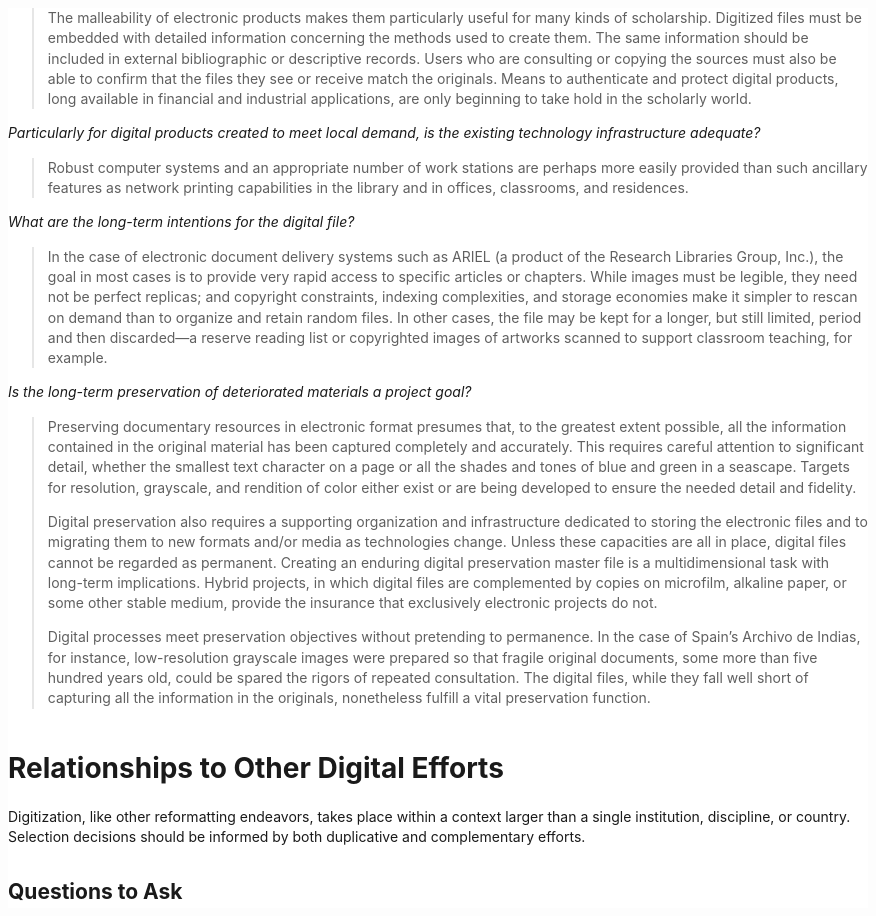> The malleability of electronic products makes them particularly useful for many kinds of scholarship. Digitized files must be embedded with detailed information concerning the methods used to create them. The same information should be included in external bibliographic or descriptive records. Users who are consulting or copying the sources must also be able to confirm that the files they see or receive match the originals. Means to authenticate and protect digital products, long available in financial and industrial applications, are only beginning to take hold in the scholarly world.

_Particularly for digital products created to meet local demand, is the existing technology infrastructure adequate?_

> Robust computer systems and an appropriate number of work stations are perhaps more easily provided than such ancillary features as network printing capabilities in the library and in offices, classrooms, and residences.

_What are the long-term intentions for the digital file?_

> In the case of electronic document delivery systems such as ARIEL (a product of the Research Libraries Group, Inc.), the goal in most cases is to provide very rapid access to specific articles or chapters. While images must be legible, they need not be perfect replicas; and copyright constraints, indexing complexities, and storage economies make it simpler to rescan on demand than to organize and retain random files. In other cases, the file may be kept for a longer, but still limited, period and then discarded—a reserve reading list or copyrighted images of artworks scanned to support classroom teaching, for example.

_Is the long-term preservation of deteriorated materials a project goal?_

> Preserving documentary resources in electronic format presumes that, to the greatest extent possible, all the information contained in the original material has been captured completely and accurately. This requires careful attention to significant detail, whether the smallest text character on a page or all the shades and tones of blue and green in a seascape. Targets for resolution, grayscale, and rendition of color either exist or are being developed to ensure the needed detail and fidelity.
> 
> Digital preservation also requires a supporting organization and infrastructure dedicated to storing the electronic files and to migrating them to new formats and/or media as technologies change. Unless these capacities are all in place, digital files cannot be regarded as permanent. Creating an enduring digital preservation master file is a multidimensional task with long-term implications. Hybrid projects, in which digital files are complemented by copies on microfilm, alkaline paper, or some other stable medium, provide the insurance that exclusively electronic projects do not.
> 
> Digital processes meet preservation objectives without pretending to permanence. In the case of Spain’s Archivo de Indias, for instance, low-resolution grayscale images were prepared so that fragile original documents, some more than five hundred years old, could be spared the rigors of repeated consultation. The digital files, while they fall well short of capturing all the information in the originals, nonetheless fulfill a vital preservation function.

# Relationships to Other Digital Efforts

Digitization, like other reformatting endeavors, takes place within a context larger than a single institution, discipline, or country. Selection decisions should be informed by both duplicative and complementary efforts.

## Questions to Ask
